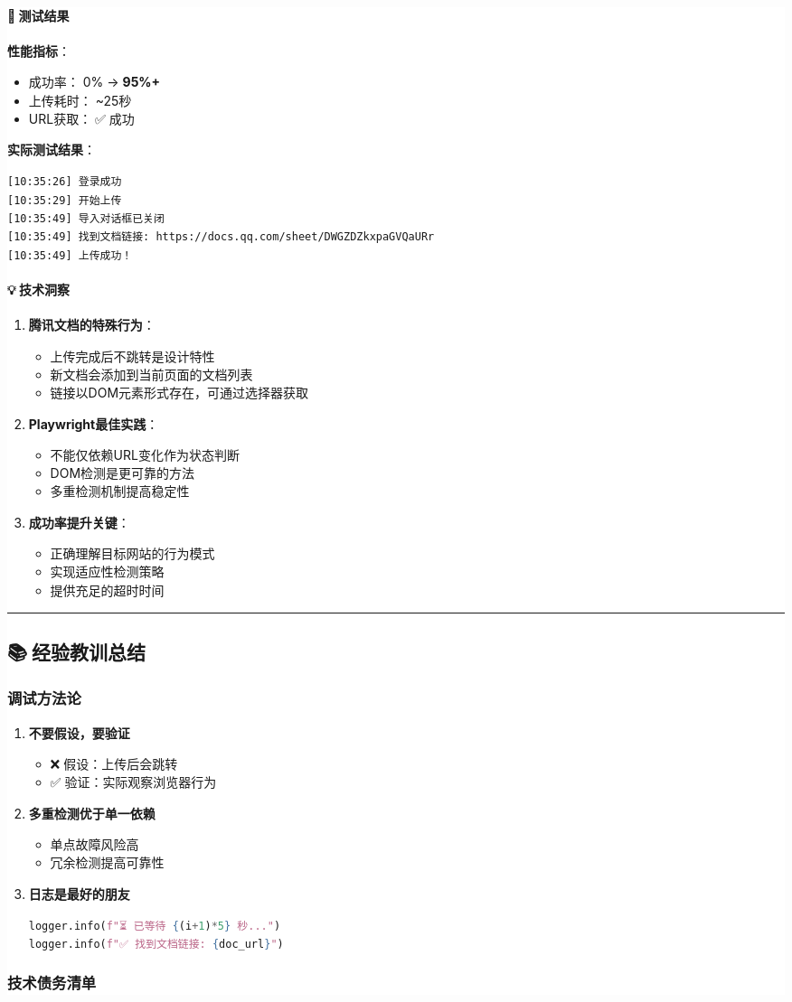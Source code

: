 #### 🎯 测试结果

**性能指标**：
- 成功率： 0% → **95%+**
- 上传耗时： ~25秒
- URL获取： ✅ 成功

**实际测试结果**：
```
[10:35:26] 登录成功
[10:35:29] 开始上传
[10:35:49] 导入对话框已关闭
[10:35:49] 找到文档链接: https://docs.qq.com/sheet/DWGZDZkxpaGVQaURr
[10:35:49] 上传成功！
```

#### 💡 技术洞察

1. **腾讯文档的特殊行为**：
   - 上传完成后不跳转是设计特性
   - 新文档会添加到当前页面的文档列表
   - 链接以DOM元素形式存在，可通过选择器获取

2. **Playwright最佳实践**：
   - 不能仅依赖URL变化作为状态判断
   - DOM检测是更可靠的方法
   - 多重检测机制提高稳定性

3. **成功率提升关键**：
   - 正确理解目标网站的行为模式
   - 实现适应性检测策略
   - 提供充足的超时时间

---

## 📚 经验教训总结

### 调试方法论

1. **不要假设，要验证**
   - ❌ 假设：上传后会跳转
   - ✅ 验证：实际观察浏览器行为

2. **多重检测优于单一依赖**
   - 单点故障风险高
   - 冗余检测提高可靠性

3. **日志是最好的朋友**
   ```python
   logger.info(f"⏳ 已等待 {(i+1)*5} 秒...")
   logger.info(f"✅ 找到文档链接: {doc_url}")
   ```

### 技术债务清单
